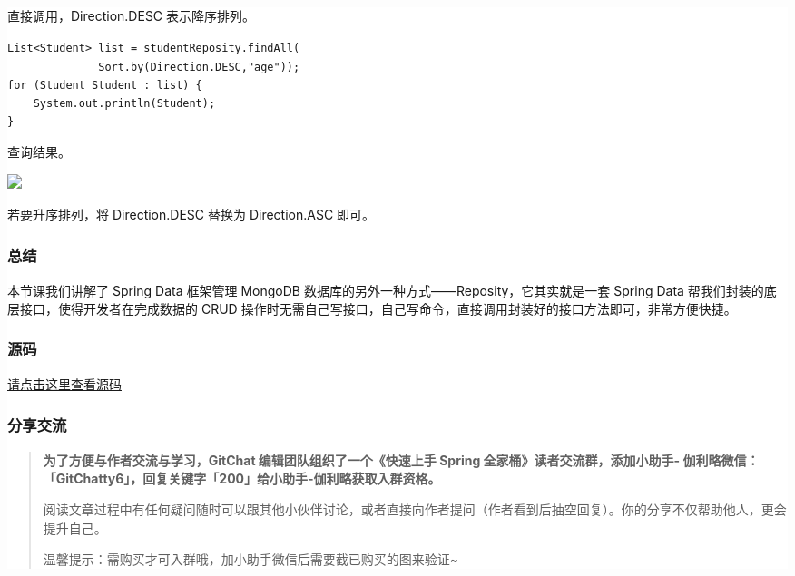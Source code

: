 
直接调用，Direction.DESC 表示降序排列。

    
    
    List<Student> list = studentReposity.findAll(
                  Sort.by(Direction.DESC,"age"));
    for (Student Student : list) {
        System.out.println(Student);
    }
    

查询结果。

![](https://images.gitbook.cn/cac729a0-9add-11e8-a178-519d5b470954)

若要升序排列，将 Direction.DESC 替换为 Direction.ASC 即可。

### 总结

本节课我们讲解了 Spring Data 框架管理 MongoDB 数据库的另外一种方式——Reposity，它其实就是一套 Spring Data
帮我们封装的底层接口，使得开发者在完成数据的 CRUD 操作时无需自己写接口，自己写命令，直接调用封装好的接口方法即可，非常方便快捷。

### 源码

[请点击这里查看源码](https://github.com/southwind9801/springdata_repository.git)

### 分享交流

> **为了方便与作者交流与学习，GitChat 编辑团队组织了一个《快速上手 Spring 全家桶》读者交流群，添加小助手-
> 伽利略微信：「GitChatty6」，回复关键字「200」给小助手-伽利略获取入群资格。**
>
> 阅读文章过程中有任何疑问随时可以跟其他小伙伴讨论，或者直接向作者提问（作者看到后抽空回复）。你的分享不仅帮助他人，更会提升自己。
>
> 温馨提示：需购买才可入群哦，加小助手微信后需要截已购买的图来验证~

